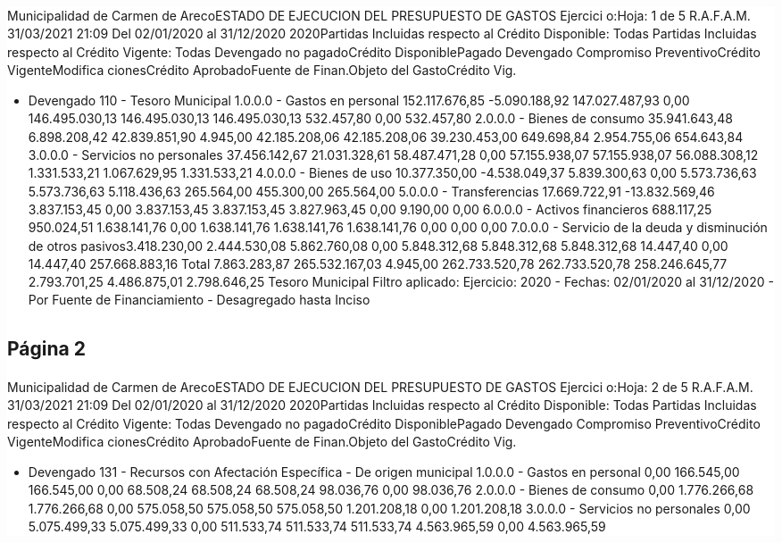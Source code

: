 Municipalidad de
Carmen de ArecoESTADO DE EJECUCION DEL PRESUPUESTO DE GASTOS
Ejercici
o:Hoja: 1 de 5 R.A.F.A.M.
31/03/2021 21:09
Del 02/01/2020 al 31/12/2020
2020Partidas Incluidas respecto al Crédito Disponible: Todas
Partidas Incluidas respecto al Crédito Vigente: Todas
Devengado
no pagadoCrédito
DisponiblePagado Devengado Compromiso PreventivoCrédito
VigenteModifica
cionesCrédito
AprobadoFuente de
Finan.Objeto del GastoCrédito Vig.
- Devengado
110 - Tesoro Municipal
1.0.0.0 - Gastos en personal 152.117.676,85 -5.090.188,92 147.027.487,93 0,00 146.495.030,13 146.495.030,13 146.495.030,13 532.457,80 0,00 532.457,80
2.0.0.0 - Bienes de consumo 35.941.643,48 6.898.208,42 42.839.851,90 4.945,00 42.185.208,06 42.185.208,06 39.230.453,00 649.698,84 2.954.755,06 654.643,84
3.0.0.0 - Servicios no personales 37.456.142,67 21.031.328,61 58.487.471,28 0,00 57.155.938,07 57.155.938,07 56.088.308,12 1.331.533,21 1.067.629,95 1.331.533,21
4.0.0.0 - Bienes de uso 10.377.350,00 -4.538.049,37 5.839.300,63 0,00 5.573.736,63 5.573.736,63 5.118.436,63 265.564,00 455.300,00 265.564,00
5.0.0.0 - Transferencias 17.669.722,91 -13.832.569,46 3.837.153,45 0,00 3.837.153,45 3.837.153,45 3.827.963,45 0,00 9.190,00 0,00
6.0.0.0 - Activos financieros 688.117,25 950.024,51 1.638.141,76 0,00 1.638.141,76 1.638.141,76 1.638.141,76 0,00 0,00 0,00
7.0.0.0 - Servicio de la deuda y disminución de otros
pasivos3.418.230,00 2.444.530,08 5.862.760,08 0,00 5.848.312,68 5.848.312,68 5.848.312,68 14.447,40 0,00 14.447,40
257.668.883,16 Total  7.863.283,87 265.532.167,03 4.945,00 262.733.520,78 262.733.520,78 258.246.645,77 2.793.701,25 4.486.875,01 2.798.646,25 Tesoro Municipal
Filtro aplicado: Ejercicio: 2020 - Fechas: 02/01/2020 al 31/12/2020 - Por Fuente de Financiamiento - Desagregado hasta Inciso

## Página 2

Municipalidad de
Carmen de ArecoESTADO DE EJECUCION DEL PRESUPUESTO DE GASTOS
Ejercici
o:Hoja: 2 de 5 R.A.F.A.M.
31/03/2021 21:09
Del 02/01/2020 al 31/12/2020
2020Partidas Incluidas respecto al Crédito Disponible: Todas
Partidas Incluidas respecto al Crédito Vigente: Todas
Devengado
no pagadoCrédito
DisponiblePagado Devengado Compromiso PreventivoCrédito
VigenteModifica
cionesCrédito
AprobadoFuente de
Finan.Objeto del GastoCrédito Vig.
- Devengado
131 - Recursos con Afectación Específica - De origen municipal
1.0.0.0 - Gastos en personal 0,00 166.545,00 166.545,00 0,00 68.508,24 68.508,24 68.508,24 98.036,76 0,00 98.036,76
2.0.0.0 - Bienes de consumo 0,00 1.776.266,68 1.776.266,68 0,00 575.058,50 575.058,50 575.058,50 1.201.208,18 0,00 1.201.208,18
3.0.0.0 - Servicios no personales 0,00 5.075.499,33 5.075.499,33 0,00 511.533,74 511.533,74 511.533,74 4.563.965,59 0,00 4.563.965,59